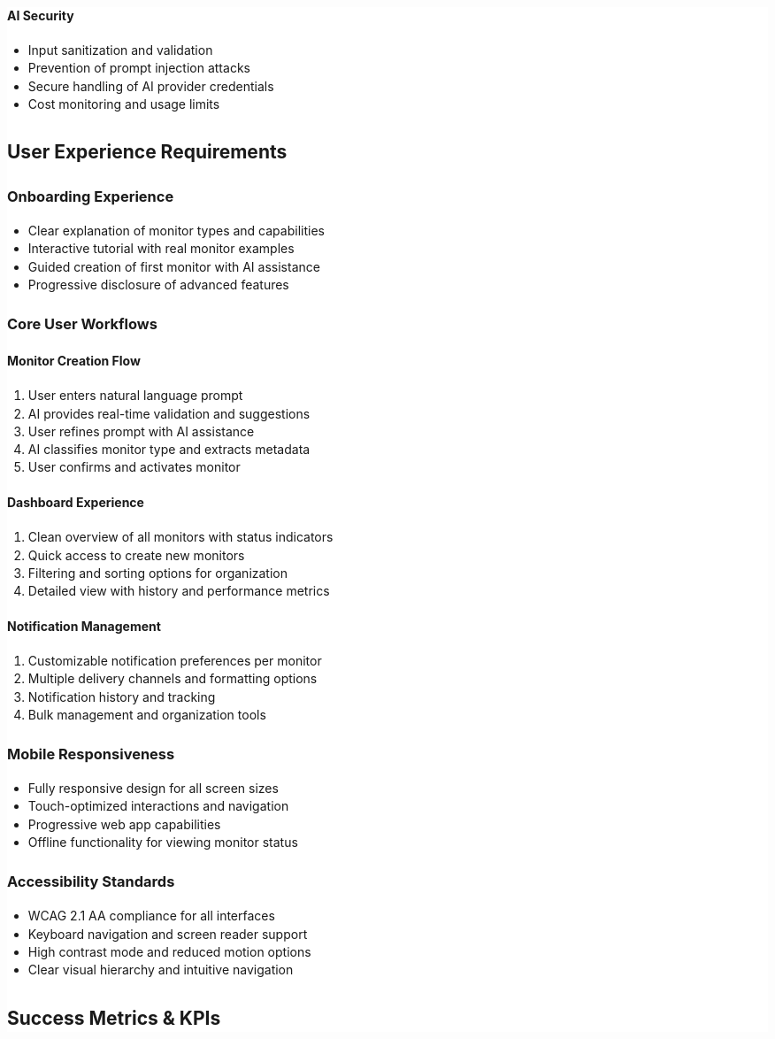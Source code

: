 #### AI Security
- Input sanitization and validation
- Prevention of prompt injection attacks
- Secure handling of AI provider credentials
- Cost monitoring and usage limits

## User Experience Requirements

### Onboarding Experience
- Clear explanation of monitor types and capabilities
- Interactive tutorial with real monitor examples
- Guided creation of first monitor with AI assistance
- Progressive disclosure of advanced features

### Core User Workflows

#### Monitor Creation Flow
1. User enters natural language prompt
2. AI provides real-time validation and suggestions
3. User refines prompt with AI assistance
4. AI classifies monitor type and extracts metadata
5. User confirms and activates monitor

#### Dashboard Experience
1. Clean overview of all monitors with status indicators
2. Quick access to create new monitors
3. Filtering and sorting options for organization
4. Detailed view with history and performance metrics

#### Notification Management
1. Customizable notification preferences per monitor
2. Multiple delivery channels and formatting options
3. Notification history and tracking
4. Bulk management and organization tools

### Mobile Responsiveness
- Fully responsive design for all screen sizes
- Touch-optimized interactions and navigation
- Progressive web app capabilities
- Offline functionality for viewing monitor status

### Accessibility Standards
- WCAG 2.1 AA compliance for all interfaces
- Keyboard navigation and screen reader support
- High contrast mode and reduced motion options
- Clear visual hierarchy and intuitive navigation

## Success Metrics & KPIs
